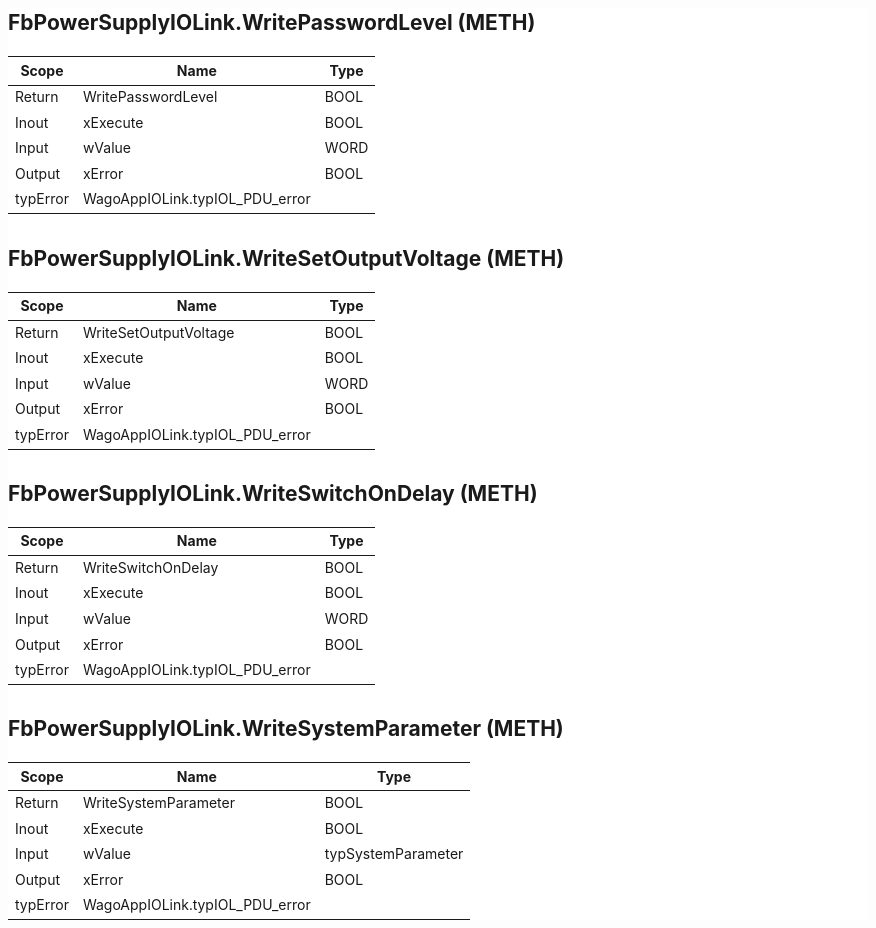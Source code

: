 ## FbPowerSupplyIOLink.WritePasswordLevel (METH)


| Scope | Name | Type |
| --- | --- | --- |
| Return | WritePasswordLevel | BOOL |
| Inout | xExecute | BOOL |
| Input | wValue | WORD |
| Output | xError | BOOL |
| typError | WagoAppIOLink.typIOL_PDU_error |

## FbPowerSupplyIOLink.WriteSetOutputVoltage (METH)


| Scope | Name | Type |
| --- | --- | --- |
| Return | WriteSetOutputVoltage | BOOL |
| Inout | xExecute | BOOL |
| Input | wValue | WORD |
| Output | xError | BOOL |
| typError | WagoAppIOLink.typIOL_PDU_error |

## FbPowerSupplyIOLink.WriteSwitchOnDelay (METH)


| Scope | Name | Type |
| --- | --- | --- |
| Return | WriteSwitchOnDelay | BOOL |
| Inout | xExecute | BOOL |
| Input | wValue | WORD |
| Output | xError | BOOL |
| typError | WagoAppIOLink.typIOL_PDU_error |

## FbPowerSupplyIOLink.WriteSystemParameter (METH)


| Scope | Name | Type |
| --- | --- | --- |
| Return | WriteSystemParameter | BOOL |
| Inout | xExecute | BOOL |
| Input | wValue | typSystemParameter |
| Output | xError | BOOL |
| typError | WagoAppIOLink.typIOL_PDU_error |
